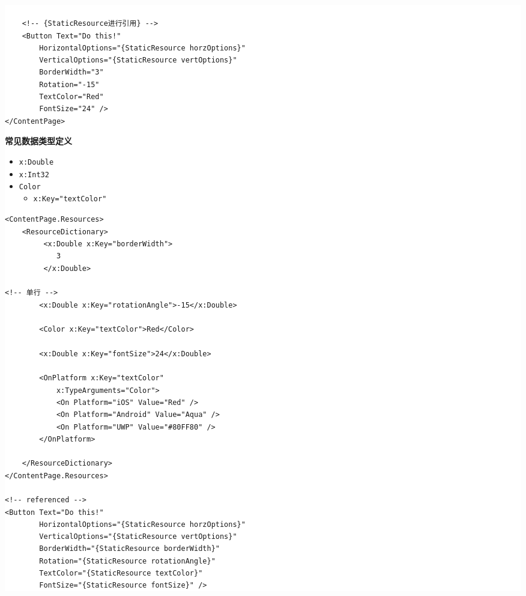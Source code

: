 ```xaml

    <!-- {StaticResource进行引用} -->
    <Button Text="Do this!"
        HorizontalOptions="{StaticResource horzOptions}"
        VerticalOptions="{StaticResource vertOptions}"
        BorderWidth="3"
        Rotation="-15"
        TextColor="Red"
        FontSize="24" />
</ContentPage>
```

**常见数据类型定义**

* `x:Double`
* `x:Int32`
* `Color`
  * `x:Key="textColor"`

```xaml
<ContentPage.Resources>
    <ResourceDictionary>
         <x:Double x:Key="borderWidth">
            3
         </x:Double>

<!-- 单行 -->
        <x:Double x:Key="rotationAngle">-15</x:Double>

        <Color x:Key="textColor">Red</Color>

        <x:Double x:Key="fontSize">24</x:Double>
        
        <OnPlatform x:Key="textColor"
            x:TypeArguments="Color">
            <On Platform="iOS" Value="Red" />
            <On Platform="Android" Value="Aqua" />
            <On Platform="UWP" Value="#80FF80" />
        </OnPlatform>

    </ResourceDictionary>
</ContentPage.Resources>

<!-- referenced -->
<Button Text="Do this!"
        HorizontalOptions="{StaticResource horzOptions}"
        VerticalOptions="{StaticResource vertOptions}"
        BorderWidth="{StaticResource borderWidth}"
        Rotation="{StaticResource rotationAngle}"
        TextColor="{StaticResource textColor}"
        FontSize="{StaticResource fontSize}" />
```
